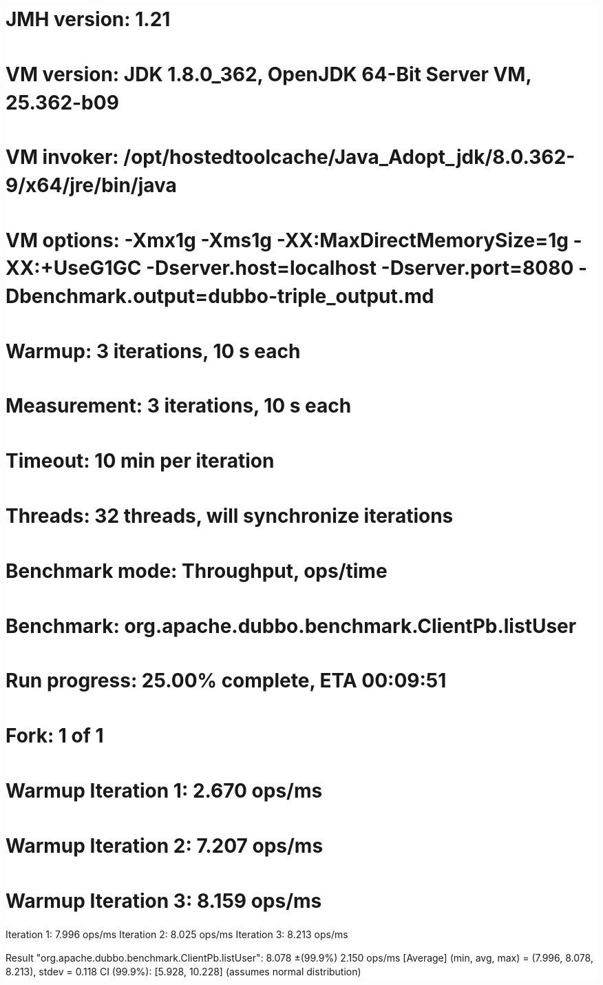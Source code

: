 
# JMH version: 1.21
# VM version: JDK 1.8.0_362, OpenJDK 64-Bit Server VM, 25.362-b09
# VM invoker: /opt/hostedtoolcache/Java_Adopt_jdk/8.0.362-9/x64/jre/bin/java
# VM options: -Xmx1g -Xms1g -XX:MaxDirectMemorySize=1g -XX:+UseG1GC -Dserver.host=localhost -Dserver.port=8080 -Dbenchmark.output=dubbo-triple_output.md
# Warmup: 3 iterations, 10 s each
# Measurement: 3 iterations, 10 s each
# Timeout: 10 min per iteration
# Threads: 32 threads, will synchronize iterations
# Benchmark mode: Throughput, ops/time
# Benchmark: org.apache.dubbo.benchmark.ClientPb.listUser

# Run progress: 25.00% complete, ETA 00:09:51
# Fork: 1 of 1
# Warmup Iteration   1: 2.670 ops/ms
# Warmup Iteration   2: 7.207 ops/ms
# Warmup Iteration   3: 8.159 ops/ms
Iteration   1: 7.996 ops/ms
Iteration   2: 8.025 ops/ms
Iteration   3: 8.213 ops/ms


Result "org.apache.dubbo.benchmark.ClientPb.listUser":
  8.078 ±(99.9%) 2.150 ops/ms [Average]
  (min, avg, max) = (7.996, 8.078, 8.213), stdev = 0.118
  CI (99.9%): [5.928, 10.228] (assumes normal distribution)
